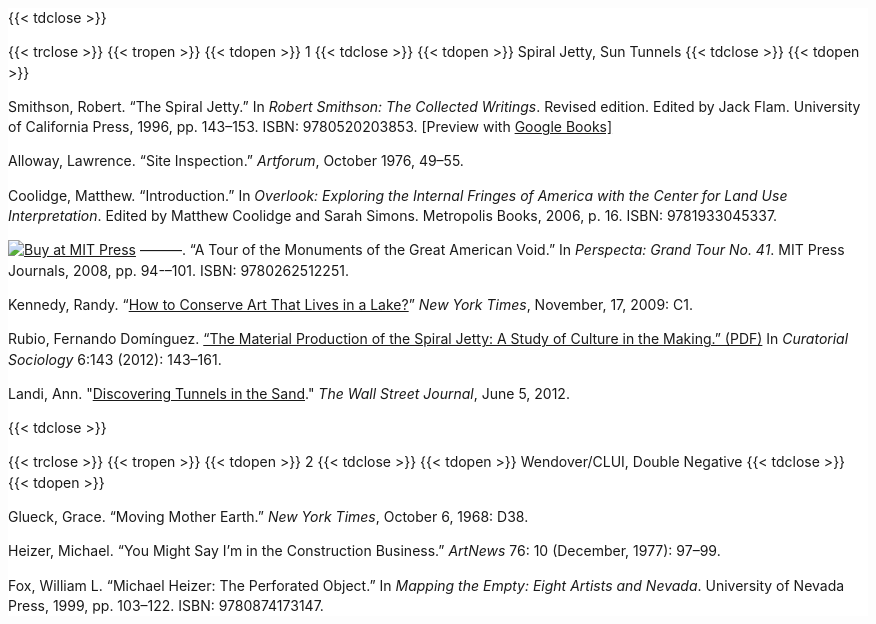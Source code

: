
{{< tdclose >}}

{{< trclose >}}
{{< tropen >}}
{{< tdopen >}}
1
{{< tdclose >}}
{{< tdopen >}}
Spiral Jetty, Sun Tunnels
{{< tdclose >}}
{{< tdopen >}}


Smithson, Robert. “The Spiral Jetty.” In _Robert Smithson: The Collected Writings_. Revised edition. Edited by Jack Flam. University of California Press, 1996, pp. 143–153. ISBN: 9780520203853. \[Preview with [Google Books\]](https://books.google.com/books?id=SHfHZhN9vzcC&lpg=PP1&pg=PA143#v=onepage&q&f=false)

Alloway, Lawrence. “Site Inspection.” _Artforum_, October 1976, 49–55.

Coolidge, Matthew. “Introduction.” In _Overlook: Exploring the Internal Fringes of America with the Center for Land Use Interpretation_. Edited by Matthew Coolidge and Sarah Simons. Metropolis Books, 2006, p. 16. ISBN: 9781933045337.

[![Buy at MIT Press](/images/mp_logo.gif)](https://mitpress.mit.edu/books/perspecta-41-grand-tour) ———. “A Tour of the Monuments of the Great American Void.” In _Perspecta: Grand Tour No. 41_. MIT Press Journals, 2008, pp. 94-–101. ISBN: 9780262512251.

Kennedy, Randy. “[How to Conserve Art That Lives in a Lake?](http://www.nytimes.com/2009/11/18/arts/design/18spiral.html)” _New York Times_, November, 17, 2009: C1.

Rubio, Fernando Domínguez. [“The Material Production of the Spiral Jetty: A Study of Culture in the Making.” (PDF)](http://citeseerx.ist.psu.edu/viewdoc/download?doi=10.1.1.919.1905&rep=rep1&type=pdf) In _Curatorial Sociology_ 6:143 (2012): 143–161.

Landi, Ann. "[Discovering Tunnels in the Sand](https://www.wsj.com/articles/SB10001424052702303552104577440373432482052)." _The Wall Street Journal_, June 5, 2012.


{{< tdclose >}}

{{< trclose >}}
{{< tropen >}}
{{< tdopen >}}
2
{{< tdclose >}}
{{< tdopen >}}
Wendover/CLUI, Double Negative
{{< tdclose >}}
{{< tdopen >}}


Glueck, Grace. “Moving Mother Earth.” _New York Times_, October 6, 1968: D38.

Heizer, Michael. “You Might Say I’m in the Construction Business.” _ArtNews_ 76: 10 (December, 1977): 97–99.

Fox, William L. “Michael Heizer: The Perforated Object.” In _Mapping the Empty: Eight Artists and Nevada_. University of Nevada Press, 1999, pp. 103–122. ISBN: 9780874173147.
